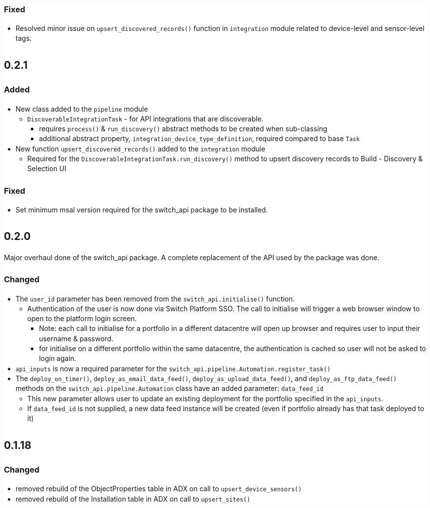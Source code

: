 ### Fixed
- Resolved minor issue on ``upsert_discovered_records()`` function in ``integration`` module related to device-level 
  and sensor-level tags. 

## 0.2.1

### Added 
- New class added to the ``pipeline`` module 
  - ``DiscoverableIntegrationTask`` - for API integrations that are discoverable.
    - requires ``process()`` & ``run_discovery()`` abstract methods to be created when sub-classing
    - additional abstract property, ``integration_device_type_definition``, required compared to base `Task`
- New function ``upsert_discovered_records()`` added to the ``integration`` module
  - Required for the ``DiscoverableIntegrationTask.run_discovery()`` method to upsert discovery records to Build - 
    Discovery & Selection UI

### Fixed
- Set minimum msal version required for the switch_api package to be installed. 

## 0.2.0
Major overhaul done of the switch_api package. A complete replacement of the API used by the package was done.

### Changed
- The ``user_id`` parameter has been removed from the ``switch_api.initialise()`` function. 
  - Authentication of the user is now done via Switch Platform SSO. The call to initialise will trigger a web browser 
    window to open to the platform login screen.  
    - Note: each call to initialise for a portfolio in a different datacentre will open up browser and requires user to 
      input their username & password. 
    - for initialise on a different portfolio within the same datacentre, the authentication is cached so user will not 
      be asked to login again. 
- ``api_inputs`` is now a required parameter for the ``switch_api.pipeline.Automation.register_task()``
- The ``deploy_on_timer()``, ``deploy_as_email_data_feed()``, ``deploy_as_upload_data_feed()``, and 
  ``deploy_as_ftp_data_feed()`` methods on the ``switch_api.pipeline.Automation`` class have an added parameter: 
  ``data_feed_id``
  - This new parameter allows user to update an existing deployment for the portfolio specified in the ``api_inputs``. 
  - If ``data_feed_id`` is not supplied, a new data feed instance will be created (even if portfolio already has that 
    task deployed to it)

## 0.1.18
### Changed
- removed rebuild of the ObjectProperties table in ADX on call to ``upsert_device_sensors()``
- removed rebuild of the Installation table in ADX on call to ``upsert_sites()``
